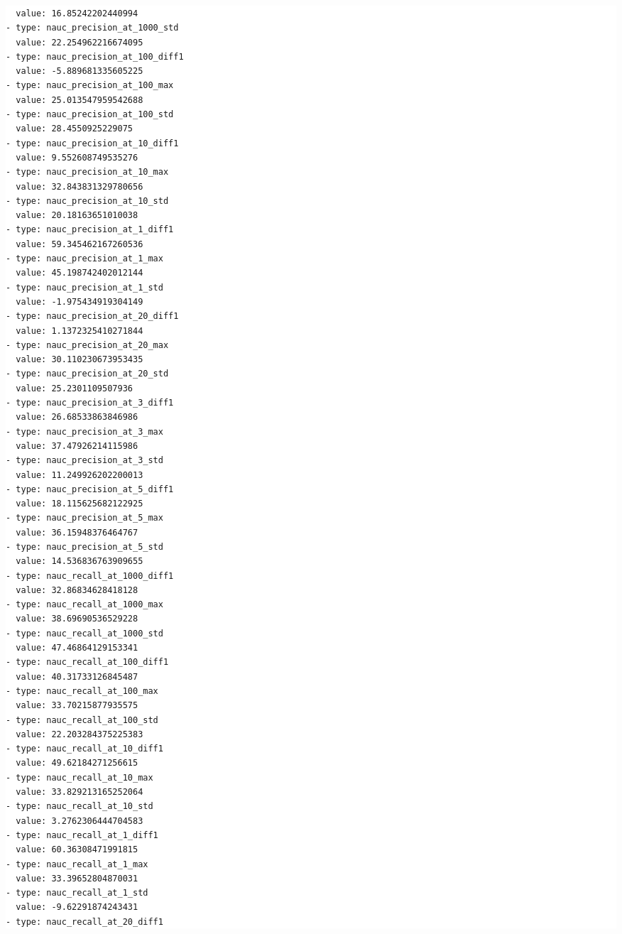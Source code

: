       value: 16.85242202440994
    - type: nauc_precision_at_1000_std
      value: 22.254962216674095
    - type: nauc_precision_at_100_diff1
      value: -5.889681335605225
    - type: nauc_precision_at_100_max
      value: 25.013547959542688
    - type: nauc_precision_at_100_std
      value: 28.4550925229075
    - type: nauc_precision_at_10_diff1
      value: 9.552608749535276
    - type: nauc_precision_at_10_max
      value: 32.843831329780656
    - type: nauc_precision_at_10_std
      value: 20.18163651010038
    - type: nauc_precision_at_1_diff1
      value: 59.345462167260536
    - type: nauc_precision_at_1_max
      value: 45.198742402012144
    - type: nauc_precision_at_1_std
      value: -1.975434919304149
    - type: nauc_precision_at_20_diff1
      value: 1.1372325410271844
    - type: nauc_precision_at_20_max
      value: 30.110230673953435
    - type: nauc_precision_at_20_std
      value: 25.2301109507936
    - type: nauc_precision_at_3_diff1
      value: 26.68533863846986
    - type: nauc_precision_at_3_max
      value: 37.47926214115986
    - type: nauc_precision_at_3_std
      value: 11.249926202200013
    - type: nauc_precision_at_5_diff1
      value: 18.115625682122925
    - type: nauc_precision_at_5_max
      value: 36.15948376464767
    - type: nauc_precision_at_5_std
      value: 14.536836763909655
    - type: nauc_recall_at_1000_diff1
      value: 32.86834628418128
    - type: nauc_recall_at_1000_max
      value: 38.69690536529228
    - type: nauc_recall_at_1000_std
      value: 47.46864129153341
    - type: nauc_recall_at_100_diff1
      value: 40.31733126845487
    - type: nauc_recall_at_100_max
      value: 33.70215877935575
    - type: nauc_recall_at_100_std
      value: 22.203284375225383
    - type: nauc_recall_at_10_diff1
      value: 49.62184271256615
    - type: nauc_recall_at_10_max
      value: 33.829213165252064
    - type: nauc_recall_at_10_std
      value: 3.2762306444704583
    - type: nauc_recall_at_1_diff1
      value: 60.36308471991815
    - type: nauc_recall_at_1_max
      value: 33.39652804870031
    - type: nauc_recall_at_1_std
      value: -9.62291874243431
    - type: nauc_recall_at_20_diff1